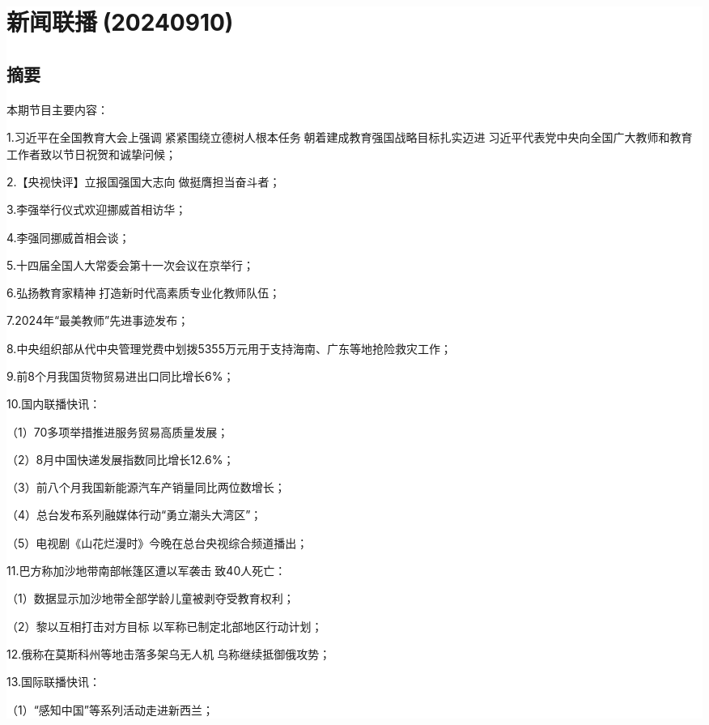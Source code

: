 # 新闻联播 (20240910)

## 摘要

本期节目主要内容：


1.习近平在全国教育大会上强调 紧紧围绕立德树人根本任务 朝着建成教育强国战略目标扎实迈进 习近平代表党中央向全国广大教师和教育工作者致以节日祝贺和诚挚问候；


2.【央视快评】立报国强国大志向 做挺膺担当奋斗者；


3.李强举行仪式欢迎挪威首相访华；


4.李强同挪威首相会谈；


5.十四届全国人大常委会第十一次会议在京举行；


6.弘扬教育家精神 打造新时代高素质专业化教师队伍；


7.2024年“最美教师”先进事迹发布；


8.中央组织部从代中央管理党费中划拨5355万元用于支持海南、广东等地抢险救灾工作；


9.前8个月我国货物贸易进出口同比增长6%；


10.国内联播快讯：


（1）70多项举措推进服务贸易高质量发展；


（2）8月中国快递发展指数同比增长12.6%；


（3）前八个月我国新能源汽车产销量同比两位数增长；


（4）总台发布系列融媒体行动“勇立潮头大湾区”；


（5）电视剧《山花烂漫时》今晚在总台央视综合频道播出；


11.巴方称加沙地带南部帐篷区遭以军袭击 致40人死亡：


（1）数据显示加沙地带全部学龄儿童被剥夺受教育权利；


（2）黎以互相打击对方目标 以军称已制定北部地区行动计划；


12.俄称在莫斯科州等地击落多架乌无人机 乌称继续抵御俄攻势；


13.国际联播快讯：


（1）“感知中国”等系列活动走进新西兰；
